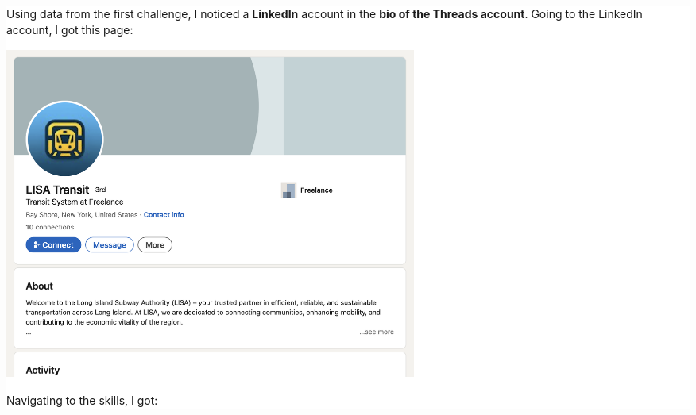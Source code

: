 Using data from the first challenge, I noticed a **LinkedIn** account in the **bio of the Threads account**. Going to the LinkedIn account, I got this page:

<img title="" src="Part2/LinkedInAccount.png" alt="" data-align="center" width="513">

Navigating to the skills, I got:
